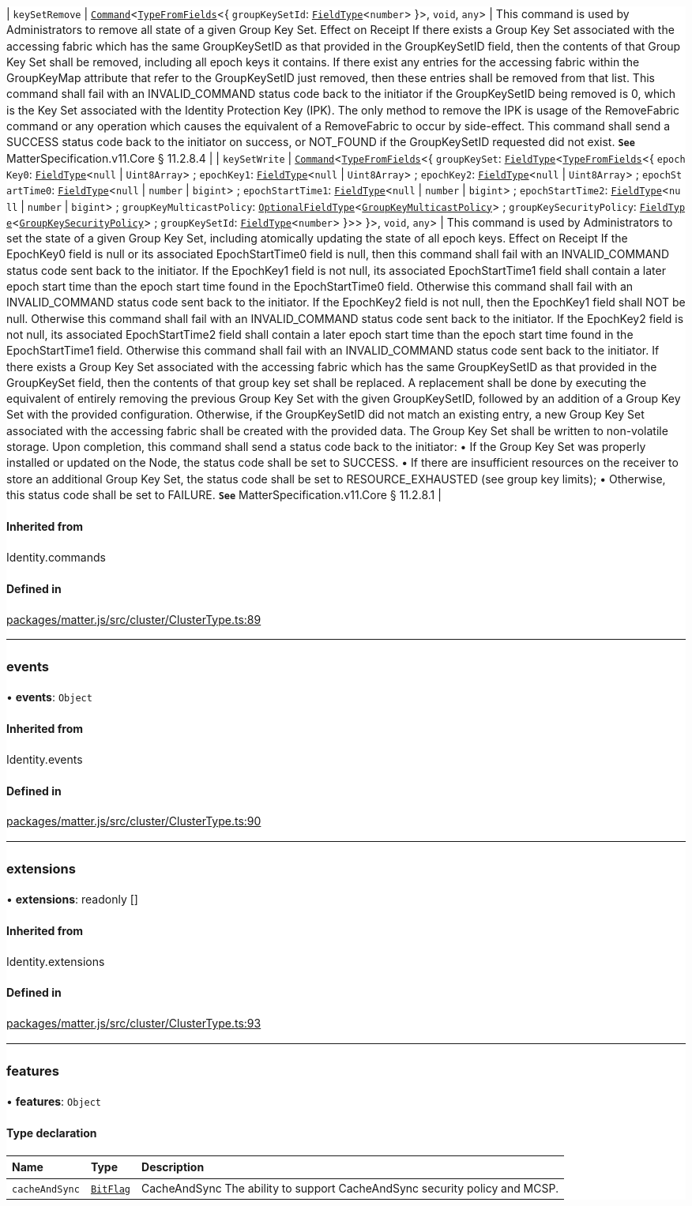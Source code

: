 | `keySetRemove` | [`Command`](cluster_export.Command.md)\<[`TypeFromFields`](../modules/tlv_export.md#typefromfields)\<\{ `groupKeySetId`: [`FieldType`](tlv_export.FieldType.md)\<`number`\>  }\>, `void`, `any`\> | This command is used by Administrators to remove all state of a given Group Key Set. Effect on Receipt If there exists a Group Key Set associated with the accessing fabric which has the same GroupKeySetID as that provided in the GroupKeySetID field, then the contents of that Group Key Set shall be removed, including all epoch keys it contains. If there exist any entries for the accessing fabric within the GroupKeyMap attribute that refer to the GroupKeySetID just removed, then these entries shall be removed from that list. This command shall fail with an INVALID_COMMAND status code back to the initiator if the GroupKeySetID being removed is 0, which is the Key Set associated with the Identity Protection Key (IPK). The only method to remove the IPK is usage of the RemoveFabric command or any operation which causes the equivalent of a RemoveFabric to occur by side-effect. This command shall send a SUCCESS status code back to the initiator on success, or NOT_FOUND if the GroupKeySetID requested did not exist. **`See`** MatterSpecification.v11.Core § 11.2.8.4 |
| `keySetWrite` | [`Command`](cluster_export.Command.md)\<[`TypeFromFields`](../modules/tlv_export.md#typefromfields)\<\{ `groupKeySet`: [`FieldType`](tlv_export.FieldType.md)\<[`TypeFromFields`](../modules/tlv_export.md#typefromfields)\<\{ `epochKey0`: [`FieldType`](tlv_export.FieldType.md)\<``null`` \| `Uint8Array`\> ; `epochKey1`: [`FieldType`](tlv_export.FieldType.md)\<``null`` \| `Uint8Array`\> ; `epochKey2`: [`FieldType`](tlv_export.FieldType.md)\<``null`` \| `Uint8Array`\> ; `epochStartTime0`: [`FieldType`](tlv_export.FieldType.md)\<``null`` \| `number` \| `bigint`\> ; `epochStartTime1`: [`FieldType`](tlv_export.FieldType.md)\<``null`` \| `number` \| `bigint`\> ; `epochStartTime2`: [`FieldType`](tlv_export.FieldType.md)\<``null`` \| `number` \| `bigint`\> ; `groupKeyMulticastPolicy`: [`OptionalFieldType`](tlv_export.OptionalFieldType.md)\<[`GroupKeyMulticastPolicy`](../enums/cluster_export.GroupKeyManagement.GroupKeyMulticastPolicy.md)\> ; `groupKeySecurityPolicy`: [`FieldType`](tlv_export.FieldType.md)\<[`GroupKeySecurityPolicy`](../enums/cluster_export.GroupKeyManagement.GroupKeySecurityPolicy.md)\> ; `groupKeySetId`: [`FieldType`](tlv_export.FieldType.md)\<`number`\>  }\>\>  }\>, `void`, `any`\> | This command is used by Administrators to set the state of a given Group Key Set, including atomically updating the state of all epoch keys. Effect on Receipt If the EpochKey0 field is null or its associated EpochStartTime0 field is null, then this command shall fail with an INVALID_COMMAND status code sent back to the initiator. If the EpochKey1 field is not null, its associated EpochStartTime1 field shall contain a later epoch start time than the epoch start time found in the EpochStartTime0 field. Otherwise this command shall fail with an INVALID_COMMAND status code sent back to the initiator. If the EpochKey2 field is not null, then the EpochKey1 field shall NOT be null. Otherwise this command shall fail with an INVALID_COMMAND status code sent back to the initiator. If the EpochKey2 field is not null, its associated EpochStartTime2 field shall contain a later epoch start time than the epoch start time found in the EpochStartTime1 field. Otherwise this command shall fail with an INVALID_COMMAND status code sent back to the initiator. If there exists a Group Key Set associated with the accessing fabric which has the same GroupKeySetID as that provided in the GroupKeySet field, then the contents of that group key set shall be replaced. A replacement shall be done by executing the equivalent of entirely removing the previous Group Key Set with the given GroupKeySetID, followed by an addition of a Group Key Set with the provided configuration. Otherwise, if the GroupKeySetID did not match an existing entry, a new Group Key Set associated with the accessing fabric shall be created with the provided data. The Group Key Set shall be written to non-volatile storage. Upon completion, this command shall send a status code back to the initiator: • If the Group Key Set was properly installed or updated on the Node, the status code shall be set to SUCCESS. • If there are insufficient resources on the receiver to store an additional Group Key Set, the status code shall be set to RESOURCE_EXHAUSTED (see group key limits); • Otherwise, this status code shall be set to FAILURE. **`See`** MatterSpecification.v11.Core § 11.2.8.1 |

#### Inherited from

Identity.commands

#### Defined in

[packages/matter.js/src/cluster/ClusterType.ts:89](https://github.com/project-chip/matter.js/blob/6d3b6a5d957d88a9231d6ecab4bb41f8133112be/packages/matter.js/src/cluster/ClusterType.ts#L89)

___

### events

• **events**: `Object`

#### Inherited from

Identity.events

#### Defined in

[packages/matter.js/src/cluster/ClusterType.ts:90](https://github.com/project-chip/matter.js/blob/6d3b6a5d957d88a9231d6ecab4bb41f8133112be/packages/matter.js/src/cluster/ClusterType.ts#L90)

___

### extensions

• **extensions**: readonly []

#### Inherited from

Identity.extensions

#### Defined in

[packages/matter.js/src/cluster/ClusterType.ts:93](https://github.com/project-chip/matter.js/blob/6d3b6a5d957d88a9231d6ecab4bb41f8133112be/packages/matter.js/src/cluster/ClusterType.ts#L93)

___

### features

• **features**: `Object`

#### Type declaration

| Name | Type | Description |
| :------ | :------ | :------ |
| `cacheAndSync` | [`BitFlag`](../modules/schema_export.md#bitflag) | CacheAndSync The ability to support CacheAndSync security policy and MCSP. |

